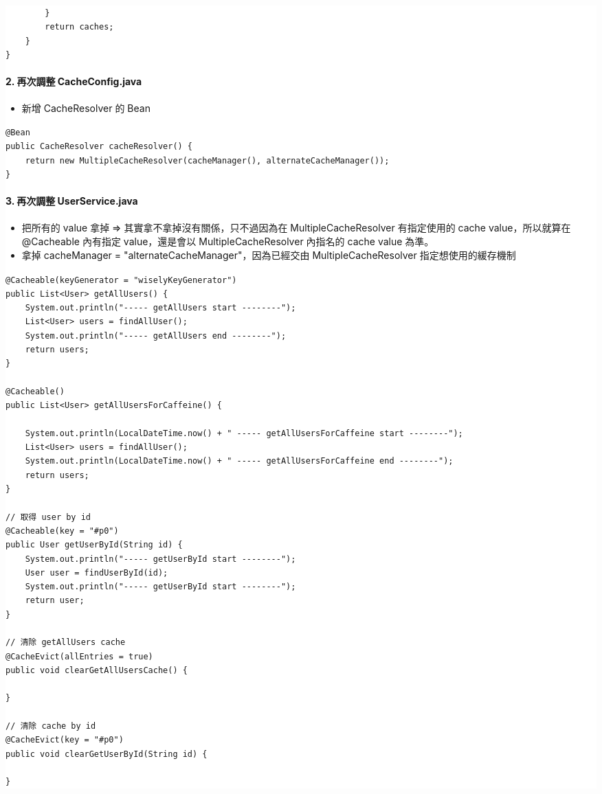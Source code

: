 ```java=
        }
        return caches;
    }
}
```

#### 2. 再次調整 CacheConfig.java

* 新增 CacheResolver 的 Bean

```java=
@Bean
public CacheResolver cacheResolver() {
    return new MultipleCacheResolver(cacheManager(), alternateCacheManager());
}
```

#### 3. 再次調整 UserService.java

* 把所有的 value 拿掉 => 其實拿不拿掉沒有關係，只不過因為在 MultipleCacheResolver 有指定使用的 cache value，所以就算在 @Cacheable 內有指定 value，還是會以 MultipleCacheResolver 內指名的 cache value 為準。
* 拿掉 cacheManager = "alternateCacheManager"，因為已經交由 MultipleCacheResolver 指定想使用的緩存機制

```java=
@Cacheable(keyGenerator = "wiselyKeyGenerator")
public List<User> getAllUsers() {
    System.out.println("----- getAllUsers start --------");
    List<User> users = findAllUser();
    System.out.println("----- getAllUsers end --------");
    return users;
}

@Cacheable()
public List<User> getAllUsersForCaffeine() {
    
    System.out.println(LocalDateTime.now() + " ----- getAllUsersForCaffeine start --------");
    List<User> users = findAllUser();
    System.out.println(LocalDateTime.now() + " ----- getAllUsersForCaffeine end --------");       
    return users;
}

// 取得 user by id
@Cacheable(key = "#p0")
public User getUserById(String id) {
    System.out.println("----- getUserById start --------");
    User user = findUserById(id);
    System.out.println("----- getUserById start --------");
    return user;
}

// 清除 getAllUsers cache
@CacheEvict(allEntries = true)
public void clearGetAllUsersCache() {

}

// 清除 cache by id
@CacheEvict(key = "#p0")
public void clearGetUserById(String id) {

}
```
